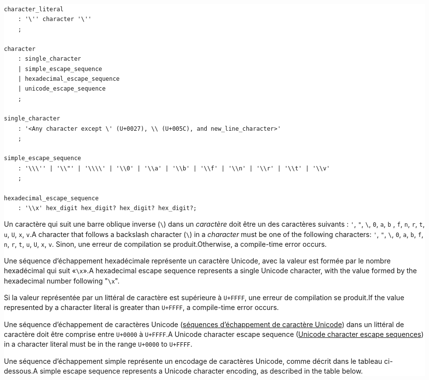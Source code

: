 ```antlr
character_literal
    : '\'' character '\''
    ;

character
    : single_character
    | simple_escape_sequence
    | hexadecimal_escape_sequence
    | unicode_escape_sequence
    ;

single_character
    : '<Any character except \' (U+0027), \\ (U+005C), and new_line_character>'
    ;

simple_escape_sequence
    : '\\\'' | '\\"' | '\\\\' | '\\0' | '\\a' | '\\b' | '\\f' | '\\n' | '\\r' | '\\t' | '\\v'
    ;

hexadecimal_escape_sequence
    : '\\x' hex_digit hex_digit? hex_digit? hex_digit?;
```

<span data-ttu-id="5a1ff-242">Un caractère qui suit une barre oblique inverse (`\`) dans un *caractère* doit être un des caractères suivants : `'`, `"`, `\`, `0`, `a`, `b` , `f`, `n`, `r`, `t`, `u`, `U`, `x`, `v`.</span><span class="sxs-lookup"><span data-stu-id="5a1ff-242">A character that follows a backslash character (`\`) in a *character* must be one of the following characters: `'`, `"`, `\`, `0`, `a`, `b`, `f`, `n`, `r`, `t`, `u`, `U`, `x`, `v`.</span></span> <span data-ttu-id="5a1ff-243">Sinon, une erreur de compilation se produit.</span><span class="sxs-lookup"><span data-stu-id="5a1ff-243">Otherwise, a compile-time error occurs.</span></span>

<span data-ttu-id="5a1ff-244">Une séquence d’échappement hexadécimale représente un caractère Unicode, avec la valeur est formée par le nombre hexadécimal qui suit «`\x`».</span><span class="sxs-lookup"><span data-stu-id="5a1ff-244">A hexadecimal escape sequence represents a single Unicode character, with the value formed by the hexadecimal number following "`\x`".</span></span>

<span data-ttu-id="5a1ff-245">Si la valeur représentée par un littéral de caractère est supérieure à `U+FFFF`, une erreur de compilation se produit.</span><span class="sxs-lookup"><span data-stu-id="5a1ff-245">If the value represented by a character literal is greater than `U+FFFF`, a compile-time error occurs.</span></span>

<span data-ttu-id="5a1ff-246">Une séquence d’échappement de caractères Unicode ([séquences d’échappement de caractère Unicode](lexical-structure.md#unicode-character-escape-sequences)) dans un littéral de caractère doit être comprise entre `U+0000` à `U+FFFF`.</span><span class="sxs-lookup"><span data-stu-id="5a1ff-246">A Unicode character escape sequence ([Unicode character escape sequences](lexical-structure.md#unicode-character-escape-sequences)) in a character literal must be in the range `U+0000` to `U+FFFF`.</span></span>

<span data-ttu-id="5a1ff-247">Une séquence d’échappement simple représente un encodage de caractères Unicode, comme décrit dans le tableau ci-dessous.</span><span class="sxs-lookup"><span data-stu-id="5a1ff-247">A simple escape sequence represents a Unicode character encoding, as described in the table below.</span></span>

